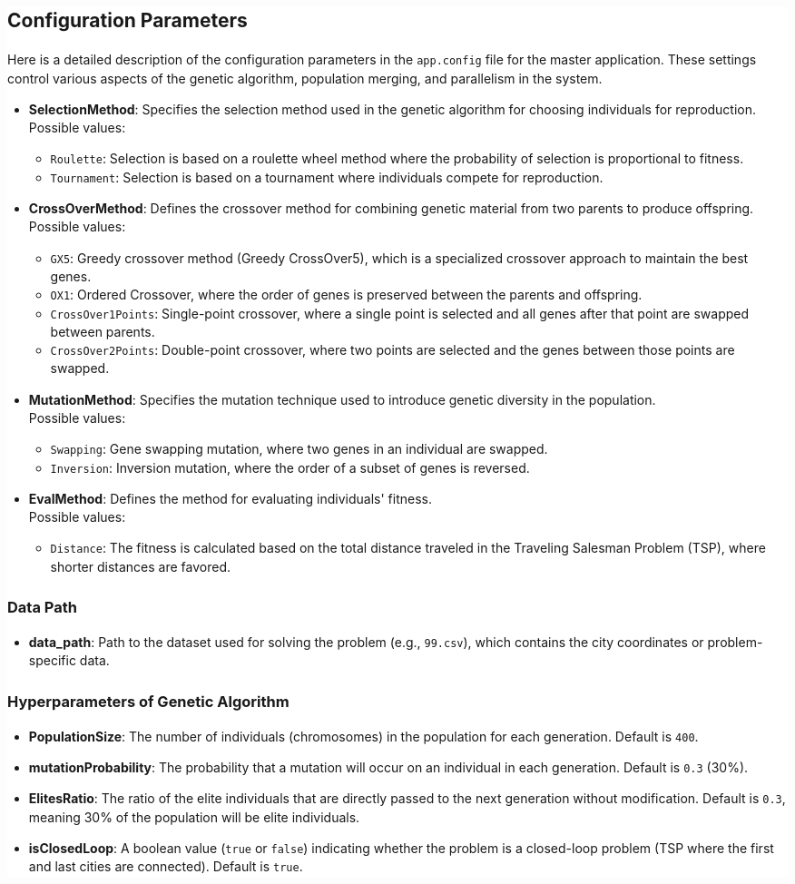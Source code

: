 
## Configuration Parameters

Here is a detailed description of the configuration parameters in the `app.config` file for the master application. These settings control various aspects of the genetic algorithm, population merging, and parallelism in the system.

- **SelectionMethod**: Specifies the selection method used in the genetic algorithm for choosing individuals for reproduction.  
  Possible values:  
  - `Roulette`: Selection is based on a roulette wheel method where the probability of selection is proportional to fitness.  
  - `Tournament`: Selection is based on a tournament where individuals compete for reproduction.

- **CrossOverMethod**: Defines the crossover method for combining genetic material from two parents to produce offspring.  
  Possible values:  
  - `GX5`: Greedy crossover method (Greedy CrossOver5), which is a specialized crossover approach to maintain the best genes.  
  - `OX1`: Ordered Crossover, where the order of genes is preserved between the parents and offspring.  
  - `CrossOver1Points`: Single-point crossover, where a single point is selected and all genes after that point are swapped between parents.  
  - `CrossOver2Points`: Double-point crossover, where two points are selected and the genes between those points are swapped.

- **MutationMethod**: Specifies the mutation technique used to introduce genetic diversity in the population.  
  Possible values:  
  - `Swapping`: Gene swapping mutation, where two genes in an individual are swapped.  
  - `Inversion`: Inversion mutation, where the order of a subset of genes is reversed.

- **EvalMethod**: Defines the method for evaluating individuals' fitness.  
  Possible values:  
  - `Distance`: The fitness is calculated based on the total distance traveled in the Traveling Salesman Problem (TSP), where shorter distances are favored.

### Data Path

- **data_path**: Path to the dataset used for solving the problem (e.g., `99.csv`), which contains the city coordinates or problem-specific data.

### Hyperparameters of Genetic Algorithm

- **PopulationSize**: The number of individuals (chromosomes) in the population for each generation. Default is `400`.

- **mutationProbability**: The probability that a mutation will occur on an individual in each generation. Default is `0.3` (30%).

- **ElitesRatio**: The ratio of the elite individuals that are directly passed to the next generation without modification. Default is `0.3`, meaning 30% of the population will be elite individuals.

- **isClosedLoop**: A boolean value (`true` or `false`) indicating whether the problem is a closed-loop problem (TSP where the first and last cities are connected). Default is `true`.
